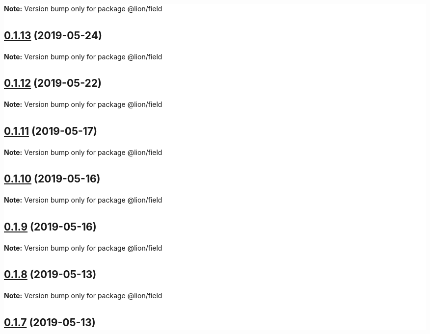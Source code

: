 **Note:** Version bump only for package @lion/field





## [0.1.13](https://github.com/ing-bank/lion/compare/@lion/field@0.1.12...@lion/field@0.1.13) (2019-05-24)

**Note:** Version bump only for package @lion/field





## [0.1.12](https://github.com/ing-bank/lion/compare/@lion/field@0.1.11...@lion/field@0.1.12) (2019-05-22)

**Note:** Version bump only for package @lion/field





## [0.1.11](https://github.com/ing-bank/lion/compare/@lion/field@0.1.10...@lion/field@0.1.11) (2019-05-17)

**Note:** Version bump only for package @lion/field





## [0.1.10](https://github.com/ing-bank/lion/compare/@lion/field@0.1.9...@lion/field@0.1.10) (2019-05-16)

**Note:** Version bump only for package @lion/field





## [0.1.9](https://github.com/ing-bank/lion/compare/@lion/field@0.1.8...@lion/field@0.1.9) (2019-05-16)

**Note:** Version bump only for package @lion/field





## [0.1.8](https://github.com/ing-bank/lion/compare/@lion/field@0.1.7...@lion/field@0.1.8) (2019-05-13)

**Note:** Version bump only for package @lion/field





## [0.1.7](https://github.com/ing-bank/lion/compare/@lion/field@0.1.6...@lion/field@0.1.7) (2019-05-13)
